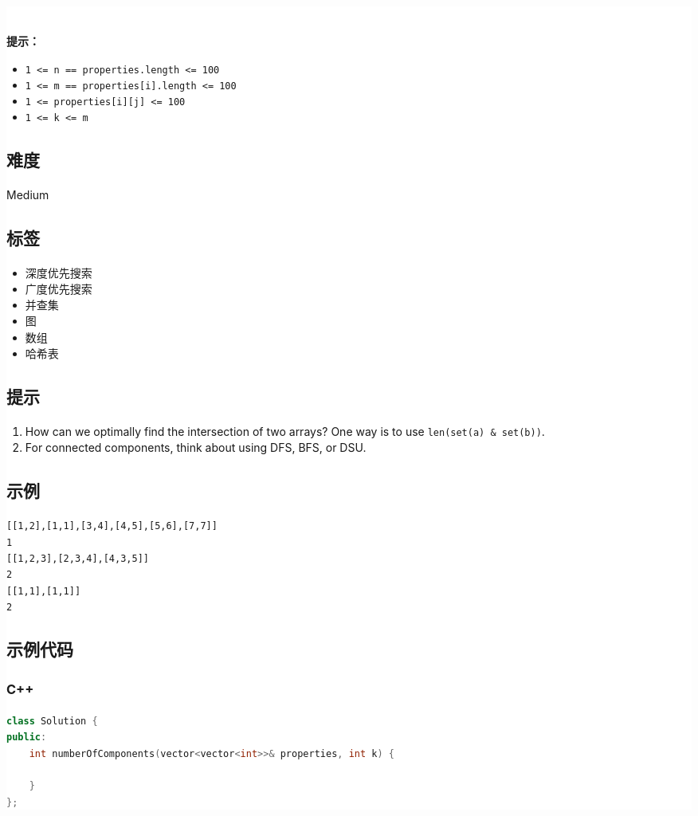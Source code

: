 <p>&nbsp;</p>

<p><strong>提示：</strong></p>

<ul>
	<li><code>1 &lt;= n == properties.length &lt;= 100</code></li>
	<li><code>1 &lt;= m == properties[i].length &lt;= 100</code></li>
	<li><code>1 &lt;= properties[i][j] &lt;= 100</code></li>
	<li><code>1 &lt;= k &lt;= m</code></li>
</ul>


## 难度

Medium

## 标签

- 深度优先搜索
- 广度优先搜索
- 并查集
- 图
- 数组
- 哈希表

## 提示

1. How can we optimally find the intersection of two arrays? One way is to use <code>len(set(a) & set(b))</code>.
2. For connected components, think about using DFS, BFS, or DSU.

## 示例

```
[[1,2],[1,1],[3,4],[4,5],[5,6],[7,7]]
1
[[1,2,3],[2,3,4],[4,3,5]]
2
[[1,1],[1,1]]
2
```

## 示例代码

### C++

```cpp
class Solution {
public:
    int numberOfComponents(vector<vector<int>>& properties, int k) {
        
    }
};
```

